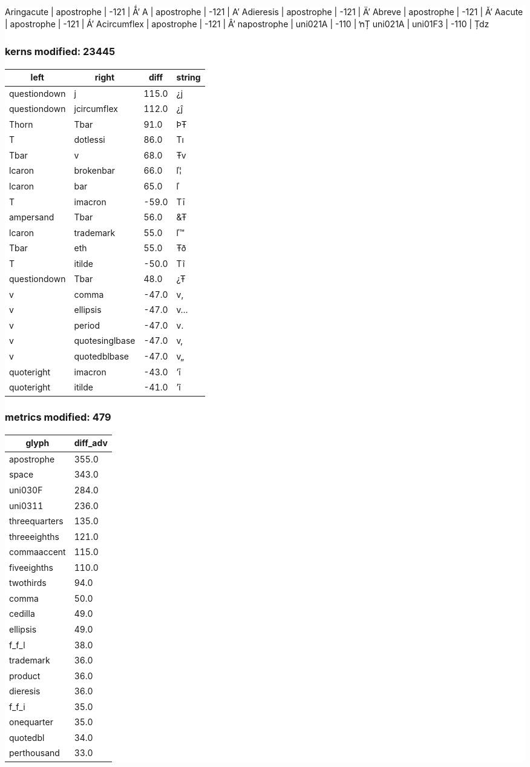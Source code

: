 Aringacute | apostrophe | -121 | Ǻʼ
A | apostrophe | -121 | Aʼ
Adieresis | apostrophe | -121 | Äʼ
Abreve | apostrophe | -121 | Ăʼ
Aacute | apostrophe | -121 | Áʼ
Acircumflex | apostrophe | -121 | Âʼ
napostrophe | uni021A | -110 | ŉȚ
uni021A | uni01F3 | -110 | Țǳ

### kerns modified: 23445

left | right | diff | string
--- | --- | --- | --- | 
questiondown | j | 115.0 | ¿j
questiondown | jcircumflex | 112.0 | ¿ĵ
Thorn | Tbar | 91.0 | ÞŦ
T | dotlessi | 86.0 | Tı
Tbar | v | 68.0 | Ŧv
lcaron | brokenbar | 66.0 | ľ¦
lcaron | bar | 65.0 | ľ|
T | imacron | -59.0 | Tī
ampersand | Tbar | 56.0 | &Ŧ
lcaron | trademark | 55.0 | ľ™
Tbar | eth | 55.0 | Ŧð
T | itilde | -50.0 | Tĩ
questiondown | Tbar | 48.0 | ¿Ŧ
v | comma | -47.0 | v,
v | ellipsis | -47.0 | v…
v | period | -47.0 | v.
v | quotesinglbase | -47.0 | v‚
v | quotedblbase | -47.0 | v„
quoteright | imacron | -43.0 | ’ī
quoteright | itilde | -41.0 | ’ĩ

### metrics modified: 479

glyph | diff_adv
--- | --- | 
apostrophe | 355.0
space | 343.0
uni030F | 284.0
uni0311 | 236.0
threequarters | 135.0
threeeighths | 121.0
commaaccent | 115.0
fiveeighths | 110.0
twothirds | 94.0
comma | 50.0
cedilla | 49.0
ellipsis | 49.0
f_f_l | 38.0
trademark | 36.0
product | 36.0
dieresis | 36.0
f_f_i | 35.0
onequarter | 35.0
quotedbl | 34.0
perthousand | 33.0
